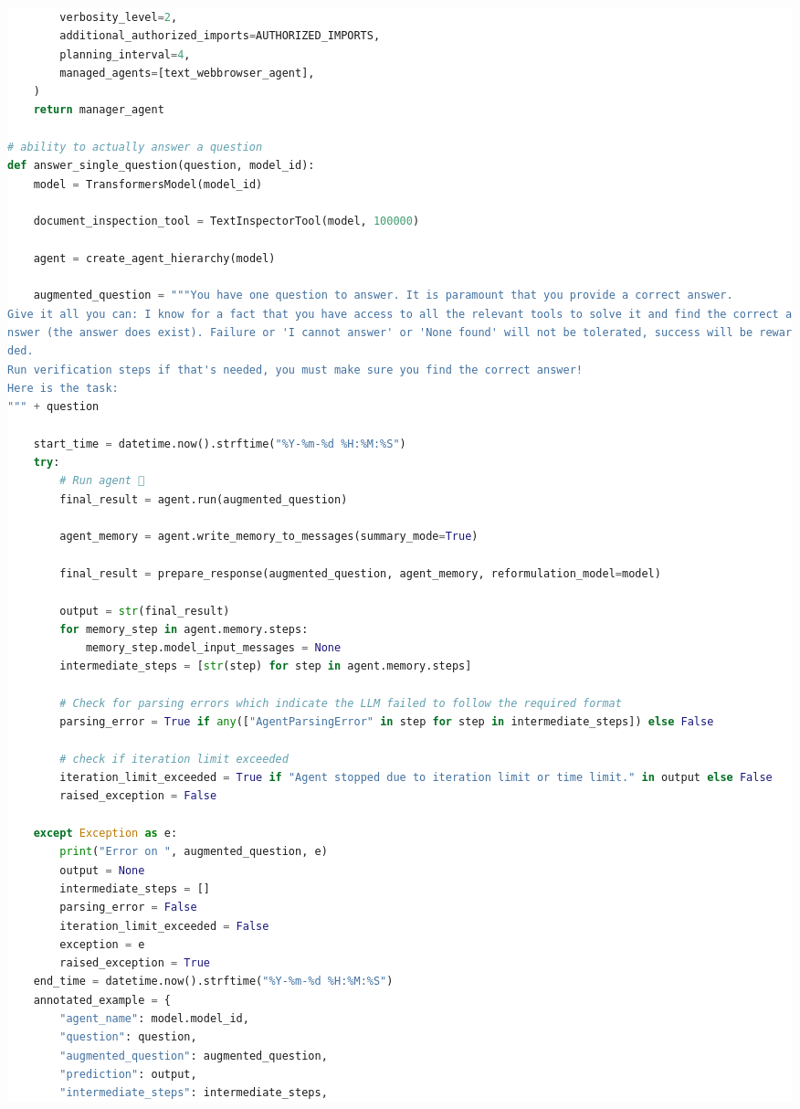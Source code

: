 ```python
        verbosity_level=2,
        additional_authorized_imports=AUTHORIZED_IMPORTS,
        planning_interval=4,
        managed_agents=[text_webbrowser_agent],
    )
    return manager_agent

# ability to actually answer a question
def answer_single_question(question, model_id):
    model = TransformersModel(model_id)

    document_inspection_tool = TextInspectorTool(model, 100000)

    agent = create_agent_hierarchy(model)

    augmented_question = """You have one question to answer. It is paramount that you provide a correct answer.
Give it all you can: I know for a fact that you have access to all the relevant tools to solve it and find the correct answer (the answer does exist). Failure or 'I cannot answer' or 'None found' will not be tolerated, success will be rewarded.
Run verification steps if that's needed, you must make sure you find the correct answer!
Here is the task:
""" + question

    start_time = datetime.now().strftime("%Y-%m-%d %H:%M:%S")
    try:
        # Run agent 🚀
        final_result = agent.run(augmented_question)

        agent_memory = agent.write_memory_to_messages(summary_mode=True)

        final_result = prepare_response(augmented_question, agent_memory, reformulation_model=model)

        output = str(final_result)
        for memory_step in agent.memory.steps:
            memory_step.model_input_messages = None
        intermediate_steps = [str(step) for step in agent.memory.steps]

        # Check for parsing errors which indicate the LLM failed to follow the required format
        parsing_error = True if any(["AgentParsingError" in step for step in intermediate_steps]) else False

        # check if iteration limit exceeded
        iteration_limit_exceeded = True if "Agent stopped due to iteration limit or time limit." in output else False
        raised_exception = False

    except Exception as e:
        print("Error on ", augmented_question, e)
        output = None
        intermediate_steps = []
        parsing_error = False
        iteration_limit_exceeded = False
        exception = e
        raised_exception = True
    end_time = datetime.now().strftime("%Y-%m-%d %H:%M:%S")
    annotated_example = {
        "agent_name": model.model_id,
        "question": question,
        "augmented_question": augmented_question,
        "prediction": output,
        "intermediate_steps": intermediate_steps,
```
